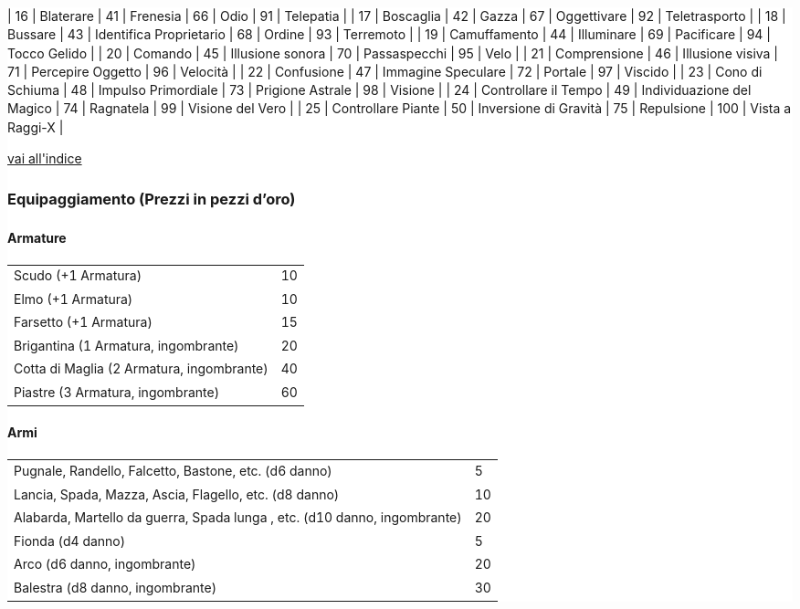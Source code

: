 | 16  | Blaterare            | 41  | Frenesia                      | 66  | Odio                | 91  | Telepatia         |
| 17  | Boscaglia            | 42  | Gazza                         | 67  | Oggettivare         | 92  | Teletrasporto     |
| 18  | Bussare              | 43  | Identifica Proprietario       | 68  | Ordine              | 93  | Terremoto         |
| 19  | Camuffamento         | 44  | Illuminare                    | 69  | Pacificare          | 94  | Tocco Gelido      |
| 20  | Comando              | 45  | Illusione sonora              | 70  | Passaspecchi        | 95  | Velo              |
| 21  | Comprensione         | 46  | Illusione visiva              | 71  | Percepire Oggetto   | 96  | Velocità          |
| 22  | Confusione           | 47  | Immagine Speculare            | 72  | Portale             | 97  | Viscido           |
| 23  | Cono di Schiuma      | 48  | Impulso Primordiale           | 73  | Prigione Astrale    | 98  | Visione           |
| 24  | Controllare il Tempo | 49  | Individuazione del Magico     | 74  | Ragnatela           | 99  | Visione del Vero  |
| 25  | Controllare Piante   | 50  | Inversione di Gravità         | 75  | Repulsione          | 100 | Vista a Raggi-X   |

[vai all'indice](#indice)

### Equipaggiamento (Prezzi in pezzi d’oro)  

#### Armature

|                                           |     |
| ----------------------------------------- | --- |
| Scudo (+1 Armatura)                       | 10  |
| Elmo (+1 Armatura)                        | 10  |
| Farsetto (+1 Armatura)                    | 15  |
| Brigantina (1 Armatura, ingombrante)      | 20  |
| Cotta di Maglia (2 Armatura, ingombrante) | 40  |
| Piastre (3 Armatura, ingombrante)         | 60  |

#### Armi

|                                                                           |     |
| ------------------------------------------------------------------------- | --- |
| Pugnale, Randello, Falcetto, Bastone, etc. (d6 danno)                     | 5   |
| Lancia, Spada, Mazza, Ascia, Flagello, etc. (d8 danno)                    | 10  |
| Alabarda, Martello da guerra, Spada lunga , etc. (d10 danno, ingombrante) | 20  |
| Fionda (d4 danno)                                                         | 5   |
| Arco (d6 danno, ingombrante)                                              | 20  |
| Balestra (d8 danno, ingombrante)                                          | 30  |
